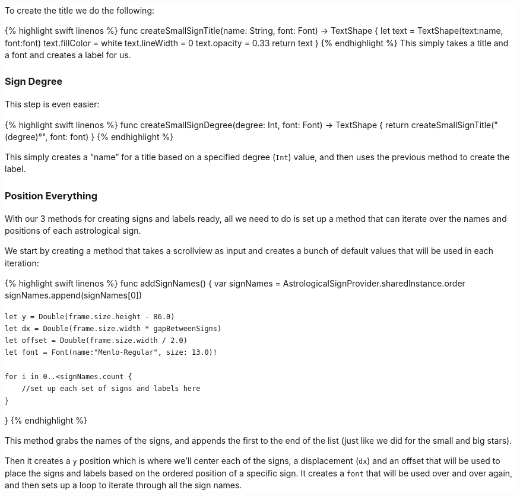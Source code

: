 To create the title we do the following:

{% highlight swift linenos %}
func createSmallSignTitle(name: String, font: Font) -> TextShape {
    let text = TextShape(text:name, font:font)
    text.fillColor = white
    text.lineWidth = 0
    text.opacity = 0.33
    return text
}
{% endhighlight %}
This simply takes a title and a font and creates a label for us.

### Sign Degree

This step is even easier:

{% highlight swift linenos %}
func createSmallSignDegree(degree: Int, font: Font) -> TextShape {
   return createSmallSignTitle("\(degree)°", font: font)
} 
{% endhighlight %}

This simply creates a “name” for a title based on a specified degree (`Int`) value, and then uses the previous method to create the label.

### Position Everything

With our 3 methods for creating signs and labels ready, all we need to do is set up a method that can iterate over the names and positions of each astrological sign.

We start by creating a method that takes a scrollview as input and creates a bunch of default values that will be used in each iteration:

{% highlight swift linenos %}
func addSignNames() {
    var signNames = AstrologicalSignProvider.sharedInstance.order
    signNames.append(signNames[0])
    
    let y = Double(frame.size.height - 86.0)
    let dx = Double(frame.size.width * gapBetweenSigns)
    let offset = Double(frame.size.width / 2.0)
    let font = Font(name:"Menlo-Regular", size: 13.0)!
    
    for i in 0..<signNames.count {
        //set up each set of signs and labels here
    }
}
{% endhighlight %}

This method grabs the names of the signs, and appends the first to the end of the list (just like we did for the small and big stars).

Then it creates a `y` position which is where we’ll center each of the signs, a displacement (`dx`) and an offset that will be used to place the signs and labels based on the ordered position of a specific sign. It creates a `font` that will be used over and over again, and then sets up a loop to iterate through all the sign names.
